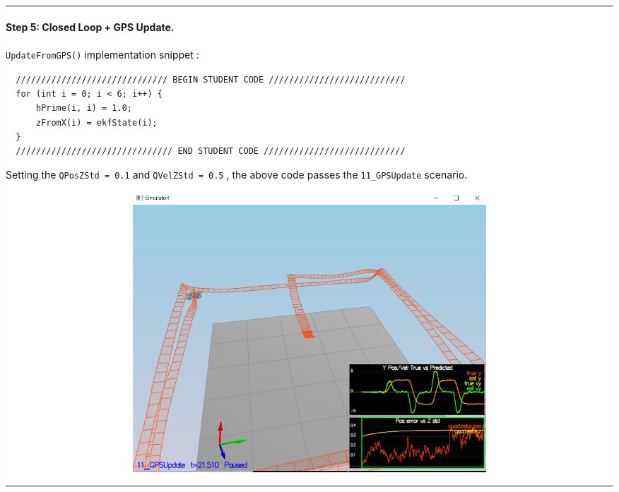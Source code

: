 ___

#### Step 5: Closed Loop + GPS Update.
`UpdateFromGPS()` implementation  snippet :
```commandline
  ////////////////////////////// BEGIN STUDENT CODE ///////////////////////////
  for (int i = 0; i < 6; i++) {
      hPrime(i, i) = 1.0;
      zFromX(i) = ekfState(i);
  }
  /////////////////////////////// END STUDENT CODE ////////////////////////////
```

Setting the `QPosZStd = 0.1` and `QVelZStd = 0.5` , the above code passes the `11_GPSUpdate` scenario.  

<p align="center">
<img src="images/11_Scenario_GPSUpdate.PNG" width="500"/>
</p>

---